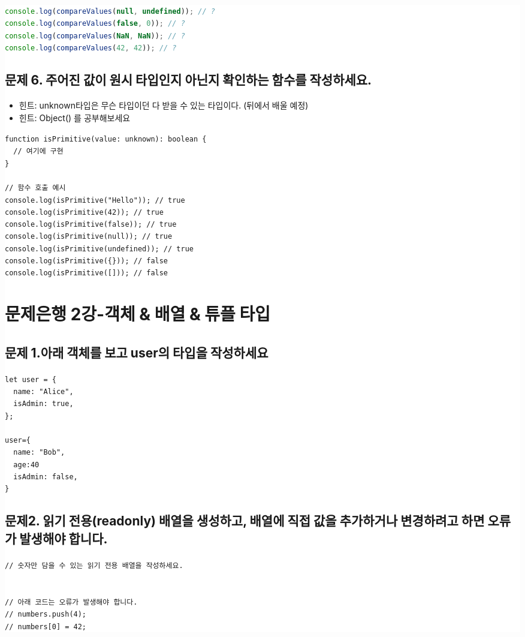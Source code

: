 ```javascript
console.log(compareValues(null, undefined)); // ?
console.log(compareValues(false, 0)); // ?
console.log(compareValues(NaN, NaN)); // ?
console.log(compareValues(42, 42)); // ?

```

## 문제 6. 주어진 값이 원시 타입인지 아닌지 확인하는 함수를 작성하세요. 
* 힌트: unknown타입은 무슨 타입이던 다 받을 수 있는 타입이다. (뒤에서 배울 예정)
* 힌트: Object() 를 공부해보세요 
```javascript=
function isPrimitive(value: unknown): boolean {
  // 여기에 구현
}

// 함수 호출 예시
console.log(isPrimitive("Hello")); // true
console.log(isPrimitive(42)); // true
console.log(isPrimitive(false)); // true
console.log(isPrimitive(null)); // true
console.log(isPrimitive(undefined)); // true
console.log(isPrimitive({})); // false
console.log(isPrimitive([])); // false

```

# 문제은행 2강-객체 & 배열 & 튜플 타입
## 문제 1.아래 객체를 보고 user의 타입을 작성하세요 
```javascript=
let user = {
  name: "Alice",
  isAdmin: true,
};

user={
  name: "Bob",
  age:40
  isAdmin: false,
}
```

## 문제2. 읽기 전용(readonly) 배열을 생성하고, 배열에 직접 값을 추가하거나 변경하려고 하면 오류가 발생해야 합니다.

```javascript=
// 숫자만 담을 수 있는 읽기 전용 배열을 작성하세요.


// 아래 코드는 오류가 발생해야 합니다.
// numbers.push(4);
// numbers[0] = 42;
```
